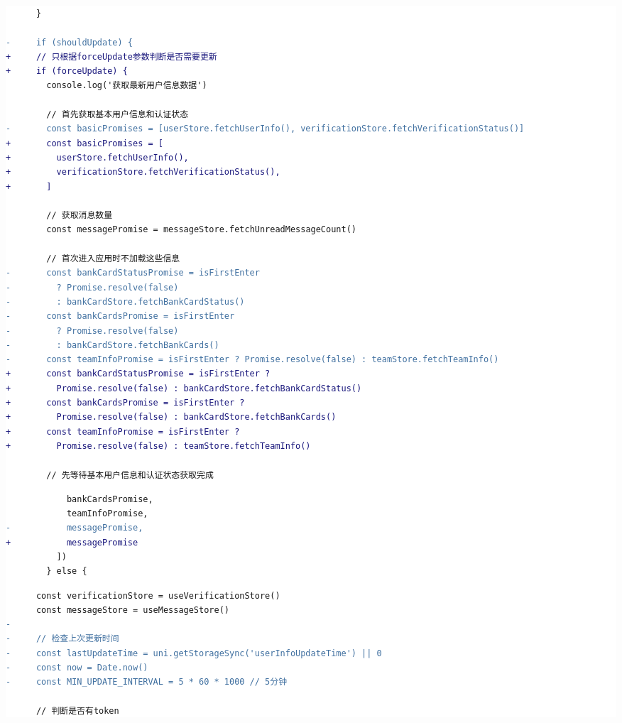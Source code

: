 ```diff
      }
  
-     if (shouldUpdate) {
+     // 只根据forceUpdate参数判断是否需要更新
+     if (forceUpdate) {
        console.log('获取最新用户信息数据')
  
        // 首先获取基本用户信息和认证状态
-       const basicPromises = [userStore.fetchUserInfo(), verificationStore.fetchVerificationStatus()]
+       const basicPromises = [
+         userStore.fetchUserInfo(),
+         verificationStore.fetchVerificationStatus(),
+       ]
        
        // 获取消息数量
        const messagePromise = messageStore.fetchUnreadMessageCount()
        
        // 首次进入应用时不加载这些信息
-       const bankCardStatusPromise = isFirstEnter
-         ? Promise.resolve(false)
-         : bankCardStore.fetchBankCardStatus()
-       const bankCardsPromise = isFirstEnter
-         ? Promise.resolve(false)
-         : bankCardStore.fetchBankCards()
-       const teamInfoPromise = isFirstEnter ? Promise.resolve(false) : teamStore.fetchTeamInfo()
+       const bankCardStatusPromise = isFirstEnter ? 
+         Promise.resolve(false) : bankCardStore.fetchBankCardStatus()
+       const bankCardsPromise = isFirstEnter ? 
+         Promise.resolve(false) : bankCardStore.fetchBankCards()
+       const teamInfoPromise = isFirstEnter ? 
+         Promise.resolve(false) : teamStore.fetchTeamInfo()
        
        // 先等待基本用户信息和认证状态获取完成
```

```diff
            bankCardsPromise,
            teamInfoPromise,
-           messagePromise,
+           messagePromise
          ])
        } else {
```

```diff
      const verificationStore = useVerificationStore()
      const messageStore = useMessageStore()
- 
-     // 检查上次更新时间
-     const lastUpdateTime = uni.getStorageSync('userInfoUpdateTime') || 0
-     const now = Date.now()
-     const MIN_UPDATE_INTERVAL = 5 * 60 * 1000 // 5分钟
  
      // 判断是否有token
```
